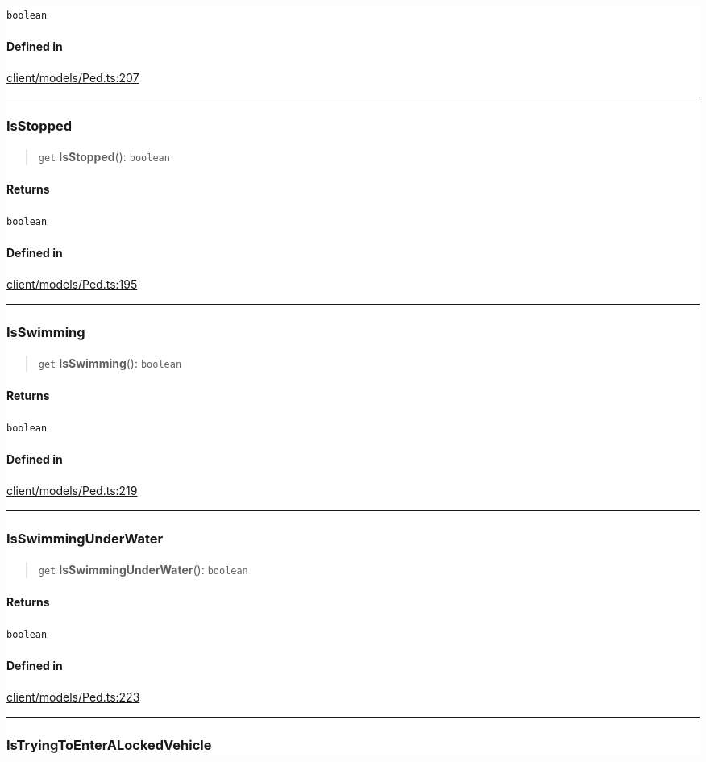 `boolean`

#### Defined in

[client/models/Ped.ts:207](https://github.com/Purpose-Dev/fivem-ts/blob/main/src/client/models/Ped.ts#L207)

***

### IsStopped

> `get` **IsStopped**(): `boolean`

#### Returns

`boolean`

#### Defined in

[client/models/Ped.ts:195](https://github.com/Purpose-Dev/fivem-ts/blob/main/src/client/models/Ped.ts#L195)

***

### IsSwimming

> `get` **IsSwimming**(): `boolean`

#### Returns

`boolean`

#### Defined in

[client/models/Ped.ts:219](https://github.com/Purpose-Dev/fivem-ts/blob/main/src/client/models/Ped.ts#L219)

***

### IsSwimmingUnderWater

> `get` **IsSwimmingUnderWater**(): `boolean`

#### Returns

`boolean`

#### Defined in

[client/models/Ped.ts:223](https://github.com/Purpose-Dev/fivem-ts/blob/main/src/client/models/Ped.ts#L223)

***

### IsTryingToEnterALockedVehicle
